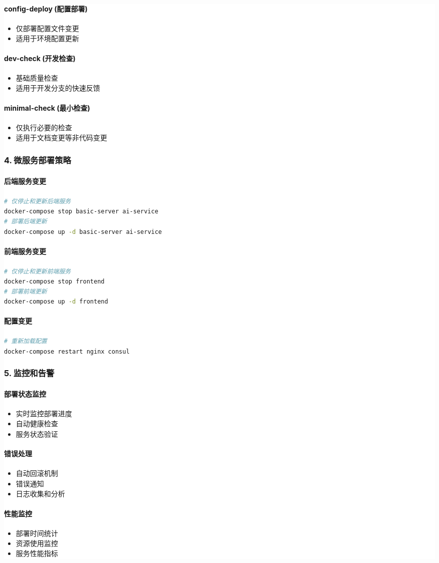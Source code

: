#### **config-deploy (配置部署)**
- 仅部署配置文件变更
- 适用于环境配置更新

#### **dev-check (开发检查)**
- 基础质量检查
- 适用于开发分支的快速反馈

#### **minimal-check (最小检查)**
- 仅执行必要的检查
- 适用于文档变更等非代码变更

### 4. 微服务部署策略

#### **后端服务变更**
```bash
# 仅停止和更新后端服务
docker-compose stop basic-server ai-service
# 部署后端更新
docker-compose up -d basic-server ai-service
```

#### **前端服务变更**
```bash
# 仅停止和更新前端服务
docker-compose stop frontend
# 部署前端更新
docker-compose up -d frontend
```

#### **配置变更**
```bash
# 重新加载配置
docker-compose restart nginx consul
```

### 5. 监控和告警

#### **部署状态监控**
- 实时监控部署进度
- 自动健康检查
- 服务状态验证

#### **错误处理**
- 自动回滚机制
- 错误通知
- 日志收集和分析

#### **性能监控**
- 部署时间统计
- 资源使用监控
- 服务性能指标
